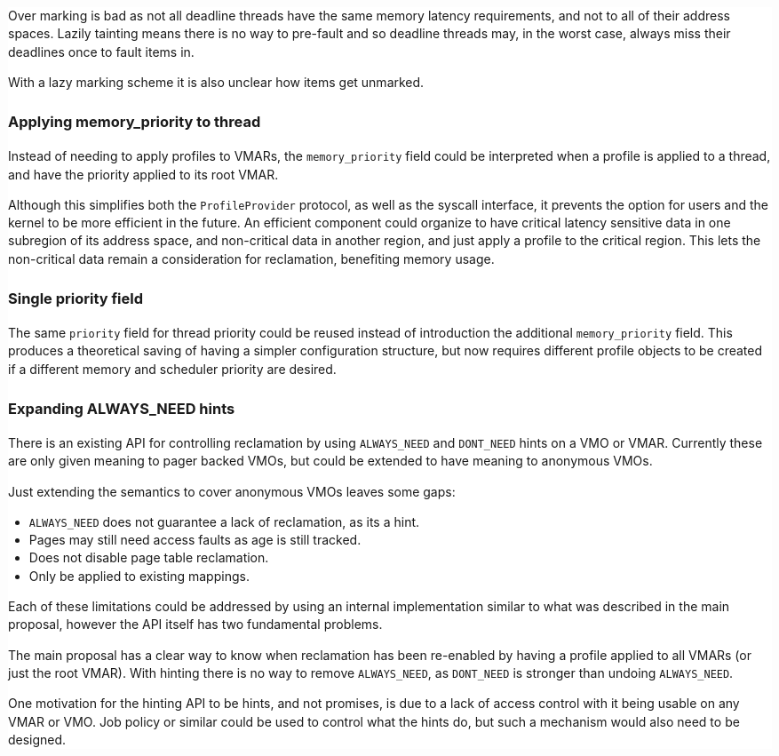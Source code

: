 Over marking is bad as not all deadline threads have the same memory latency
requirements, and not to all of their address spaces. Lazily tainting means
there is no way to pre-fault and so deadline threads may, in the worst case,
always miss their deadlines once to fault items in.

With a lazy marking scheme it is also unclear how items get unmarked.

### Applying memory_priority to thread

Instead of needing to apply profiles to VMARs, the `memory_priority` field could
be interpreted when a profile is applied to a thread, and have the priority
applied to its root VMAR.

Although this simplifies both the `ProfileProvider` protocol, as well as the
syscall interface, it prevents the option for users and the kernel to be more
efficient in the future. An efficient component could organize to have critical
latency sensitive data in one subregion of its address space, and non-critical
data in another region, and just apply a profile to the critical region. This
lets the non-critical data remain a consideration for reclamation, benefiting
memory usage.

### Single priority field

The same `priority` field for thread priority could be reused instead of
introduction the additional `memory_priority` field. This produces a theoretical
saving of having a simpler configuration structure, but now requires different
profile objects to be created if a different memory and scheduler priority are
desired.

### Expanding ALWAYS_NEED hints

There is an existing API for controlling reclamation by using `ALWAYS_NEED` and
`DONT_NEED` hints on a VMO or VMAR. Currently these are only given meaning to
pager backed VMOs, but could be extended to have meaning to anonymous VMOs.

Just extending the semantics to cover anonymous VMOs leaves some gaps:

 * `ALWAYS_NEED` does not guarantee a lack of reclamation, as its a hint.
 * Pages may still need access faults as age is still tracked.
 * Does not disable page table reclamation.
 * Only be applied to existing mappings.

Each of these limitations could be addressed by using an internal implementation
similar to what was described in the main proposal, however the API itself has
two fundamental problems.

The main proposal has a clear way to know when reclamation has been re-enabled
by having a profile applied to all VMARs (or just the root VMAR). With hinting
there is no way to remove `ALWAYS_NEED`, as `DONT_NEED` is stronger than undoing
`ALWAYS_NEED`.

One motivation for the hinting API to be hints, and not promises, is due to a
lack of access control with it being usable on any VMAR or VMO. Job policy or
similar could be used to control what the hints do, but such a mechanism would
also need to be designed.
